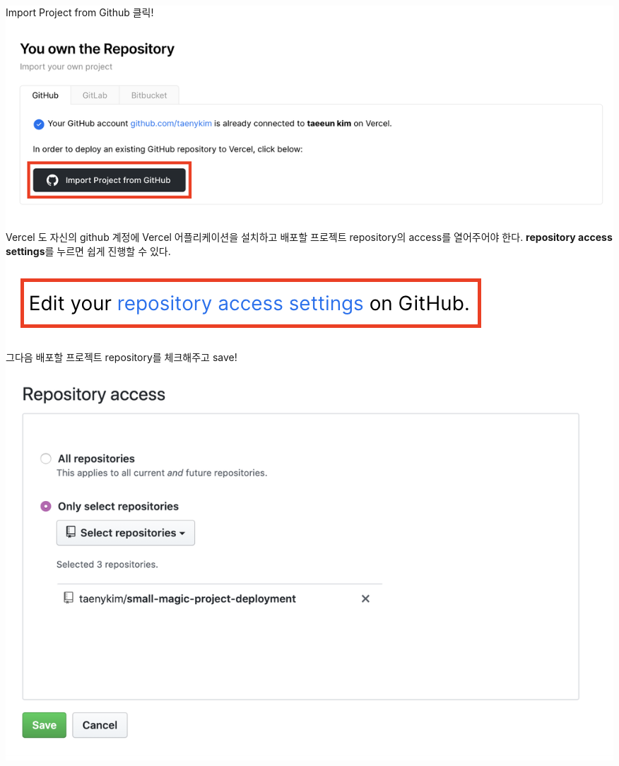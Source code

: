 Import Project from Github 클릭!

![](./images/vercel3.png)

Vercel 도 자신의 github 계정에 Vercel 어플리케이션을 설치하고 배포할 프로젝트 repository의 access를 열어주어야 한다. **repository access settings**를 누르면 쉽게 진행할 수 있다.

![](./images/vercel4.png)

그다음 배포할 프로젝트 repository를 체크해주고 save!

![](./images/vercel5.png)
